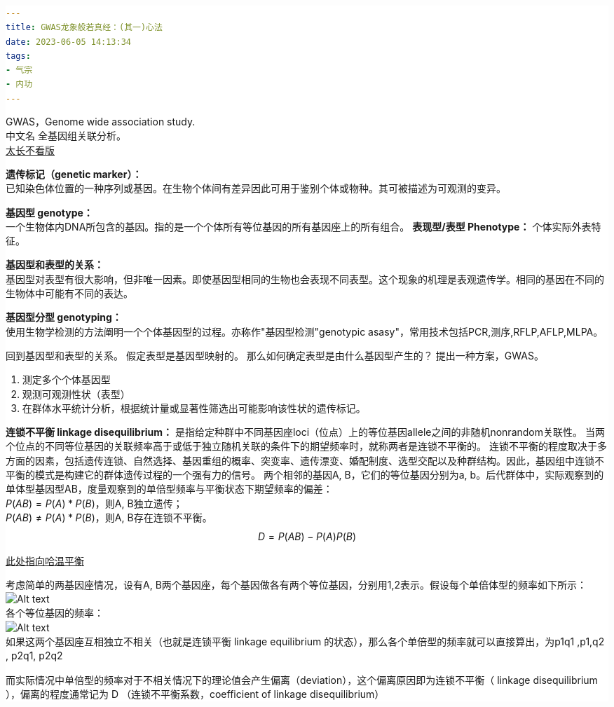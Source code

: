 ```yaml
---
title: GWAS龙象般若真经：(其一)心法
date: 2023-06-05 14:13:34
tags: 
- 气宗
- 内功
---
```

GWAS，Genome wide association study.  
中文名 全基因组关联分析。  
[太长不看版](#bukan)

**遗传标记（genetic marker）：**  
已知染色体位置的一种序列或基因。在生物个体间有差异因此可用于鉴别个体或物种。其可被描述为可观测的变异。

**基因型 genotype：**  
一个生物体内DNA所包含的基因。指的是一个个体所有等位基因的所有基因座上的所有组合。
**表现型/表型 Phenotype：**
个体实际外表特征。

**基因型和表型的关系：**  
基因型对表型有很大影响，但非唯一因素。即使基因型相同的生物也会表现不同表型。这个现象的机理是表观遗传学。相同的基因在不同的生物体中可能有不同的表达。

**基因型分型 genotyping：**  
使用生物学检测的方法阐明一个个体基因型的过程。亦称作"基因型检测"genotypic asasy"，常用技术包括PCR,测序,RFLP,AFLP,MLPA。

回到基因型和表型的关系。
假定表型是基因型映射的。
那么如何确定表型是由什么基因型产生的？
提出一种方案，GWAS。
1. 测定多个个体基因型
2. 观测可观测性状（表型）
3. 在群体水平统计分析，根据统计量或显著性筛选出可能影响该性状的遗传标记。

**连锁不平衡 linkage disequilibrium：**
是指给定种群中不同基因座loci（位点）上的等位基因allele之间的非随机nonrandom关联性。
当两个位点的不同等位基因的关联频率高于或低于独立随机关联的条件下的期望频率时，就称两者是连锁不平衡的。
连锁不平衡的程度取决于多方面的因素，包括遗传连锁、自然选择、基因重组的概率、突变率、遗传漂变、婚配制度、选型交配以及种群结构。因此，基因组中连锁不平衡的模式是构建它的群体遗传过程的一个强有力的信号。
两个相邻的基因A, B，它们的等位基因分别为a, b。后代群体中，实际观察到的单体型基因型AB，度量观察到的单倍型频率与平衡状态下期望频率的偏差：  
$P(AB)=P(A)*P(B)$，则A, B独立遗传；  
$P(AB)≠P(A)*P(B)$，则A, B存在连锁不平衡。
$$ D = P(AB)-P(A)P(B) $$

[此处指向哈温平衡](#jump)

考虑简单的两基因座情况，设有A, B两个基因座，每个基因做各有两个等位基因，分别用1,2表示。假设每个单倍体型的频率如下所示：  
![Alt text](https://gwaslab.files.wordpress.com/2021/04/image-16.png)  
各个等位基因的频率：  
![Alt text](https://gwaslab.files.wordpress.com/2021/04/image-17.png)  
如果这两个基因座互相独立不相关（也就是连锁平衡 linkage equilibrium 的状态），那么各个单倍型的频率就可以直接算出，为p1q1 ,p1,q2 , p2q1, p2q2

而实际情况中单倍型的频率对于不相关情况下的理论值会产生偏离（deviation），这个偏离原因即为连锁不平衡（ linkage disequilibrium ），偏离的程度通常记为 D （连锁不平衡系数，coefficient of linkage disequilibrium）
